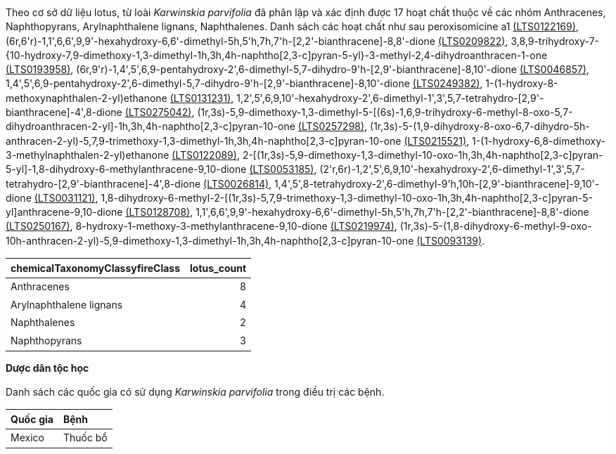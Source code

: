 Theo cơ sở dữ liệu lotus, từ loài *Karwinskia parvifolia* đã phân lập và xác định được 17 hoạt chất thuộc về các nhóm Anthracenes, Naphthopyrans, Arylnaphthalene lignans, Naphthalenes. Danh sách các hoạt chất như sau peroxisomicine a1 [(LTS0122169)](https://lotus.naturalproducts.net/compound/lotus_id/LTS0122169), (6r,6'r)-1,1',6,6',9,9'-hexahydroxy-6,6'-dimethyl-5h,5'h,7h,7'h-[2,2'-bianthracene]-8,8'-dione [(LTS0209822)](https://lotus.naturalproducts.net/compound/lotus_id/LTS0209822), 3,8,9-trihydroxy-7-{10-hydroxy-7,9-dimethoxy-1,3-dimethyl-1h,3h,4h-naphtho[2,3-c]pyran-5-yl}-3-methyl-2,4-dihydroanthracen-1-one [(LTS0193958)](https://lotus.naturalproducts.net/compound/lotus_id/LTS0193958), (6r,9'r)-1,4',5',6,9-pentahydroxy-2',6-dimethyl-5,7-dihydro-9'h-[2,9'-bianthracene]-8,10'-dione [(LTS0046857)](https://lotus.naturalproducts.net/compound/lotus_id/LTS0046857), 1,4',5',6,9-pentahydroxy-2',6-dimethyl-5,7-dihydro-9'h-[2,9'-bianthracene]-8,10'-dione [(LTS0249382)](https://lotus.naturalproducts.net/compound/lotus_id/LTS0249382), 1-(1-hydroxy-8-methoxynaphthalen-2-yl)ethanone [(LTS0131231)](https://lotus.naturalproducts.net/compound/lotus_id/LTS0131231), 1,2',5',6,9,10'-hexahydroxy-2',6-dimethyl-1',3',5,7-tetrahydro-[2,9'-bianthracene]-4',8-dione [(LTS0275042)](https://lotus.naturalproducts.net/compound/lotus_id/LTS0275042), (1r,3s)-5,9-dimethoxy-1,3-dimethyl-5-[(6s)-1,6,9-trihydroxy-6-methyl-8-oxo-5,7-dihydroanthracen-2-yl]-1h,3h,4h-naphtho[2,3-c]pyran-10-one [(LTS0257298)](https://lotus.naturalproducts.net/compound/lotus_id/LTS0257298), (1r,3s)-5-(1,9-dihydroxy-8-oxo-6,7-dihydro-5h-anthracen-2-yl)-5,7,9-trimethoxy-1,3-dimethyl-1h,3h,4h-naphtho[2,3-c]pyran-10-one [(LTS0215521)](https://lotus.naturalproducts.net/compound/lotus_id/LTS0215521), 1-(1-hydroxy-6,8-dimethoxy-3-methylnaphthalen-2-yl)ethanone [(LTS0122089)](https://lotus.naturalproducts.net/compound/lotus_id/LTS0122089), 2-[(1r,3s)-5,9-dimethoxy-1,3-dimethyl-10-oxo-1h,3h,4h-naphtho[2,3-c]pyran-5-yl]-1,8-dihydroxy-6-methylanthracene-9,10-dione [(LTS0053185)](https://lotus.naturalproducts.net/compound/lotus_id/LTS0053185), (2'r,6r)-1,2',5',6,9,10'-hexahydroxy-2',6-dimethyl-1',3',5,7-tetrahydro-[2,9'-bianthracene]-4',8-dione [(LTS0026814)](https://lotus.naturalproducts.net/compound/lotus_id/LTS0026814), 1,4',5',8-tetrahydroxy-2',6-dimethyl-9'h,10h-[2,9'-bianthracene]-9,10'-dione [(LTS0031121)](https://lotus.naturalproducts.net/compound/lotus_id/LTS0031121), 1,8-dihydroxy-6-methyl-2-[(1r,3s)-5,7,9-trimethoxy-1,3-dimethyl-10-oxo-1h,3h,4h-naphtho[2,3-c]pyran-5-yl]anthracene-9,10-dione [(LTS0128708)](https://lotus.naturalproducts.net/compound/lotus_id/LTS0128708), 1,1',6,6',9,9'-hexahydroxy-6,6'-dimethyl-5h,5'h,7h,7'h-[2,2'-bianthracene]-8,8'-dione [(LTS0250167)](https://lotus.naturalproducts.net/compound/lotus_id/LTS0250167), 8-hydroxy-1-methoxy-3-methylanthracene-9,10-dione [(LTS0219974)](https://lotus.naturalproducts.net/compound/lotus_id/LTS0219974), (1r,3s)-5-(1,8-dihydroxy-6-methyl-9-oxo-10h-anthracen-2-yl)-5,9-dimethoxy-1,3-dimethyl-1h,3h,4h-naphtho[2,3-c]pyran-10-one [(LTS0093139)](https://lotus.naturalproducts.net/compound/lotus_id/LTS0093139).

| chemicalTaxonomyClassyfireClass   |   lotus_count |
|:----------------------------------|--------------:|
| Anthracenes                       |             8 |
| Arylnaphthalene lignans           |             4 |
| Naphthalenes                      |             2 |
| Naphthopyrans                     |             3 |


**Dược dân tộc học**

Danh sách các quốc gia có sử dụng *Karwinskia parvifolia* trong điều trị các bệnh. 

| Quốc gia   | Bệnh     |
|:-----------|:---------|
| Mexico     | Thuốc bổ |


